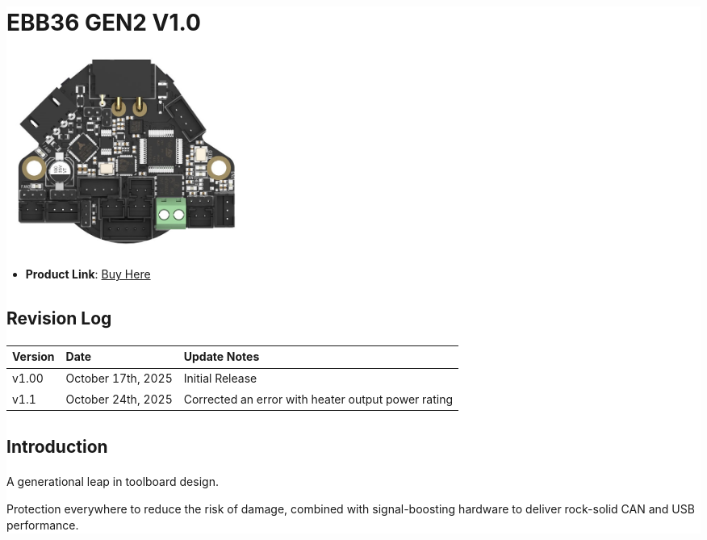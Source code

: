 # **EBB36 GEN2 V1.0**

<img src=img/EBB36_GEN2/EBB36_GEN2.jpg width="300"/>

- **Product Link**: [Buy Here](https://biqu.equipment/products/bigtreetech-ebb-36-42-can-bus-for-bigtreetech-ebb-36-42-can-bus-u2c-v2-1-for-connecting-klipper-expansion-device-support-pt1000connecting-klipper-expansion-device?variant=42238091821154)  

## **Revision Log**

| Version | Date         | Update Notes    |
| :------ | :----------- | :-------------- |
| v1.00   | October 17th, 2025 | Initial Release |
| v1.1    | October 24th, 2025 | Corrected an error with heater output power rating |

## **Introduction**

A generational leap in toolboard design.

Protection everywhere to reduce the risk of damage, combined with signal-boosting hardware to deliver rock-solid CAN and USB performance.

